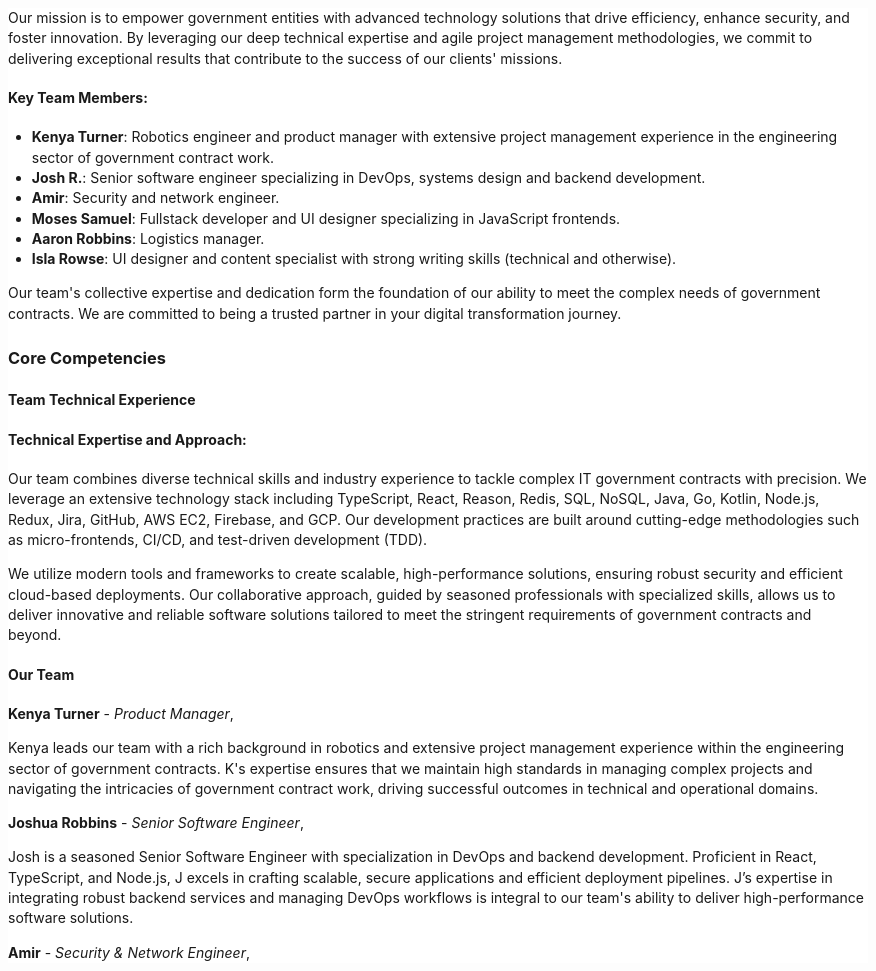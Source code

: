 Our mission is to empower government entities with advanced technology solutions that drive efficiency, enhance security, and foster innovation. By leveraging our deep technical expertise and agile project management methodologies, we commit to delivering exceptional results that contribute to the success of our clients' missions.

#### Key Team Members:

- **Kenya Turner**: Robotics engineer and product manager with extensive project management experience in the engineering sector of government contract work.
- **Josh R.**: Senior software engineer specializing in DevOps, systems design and backend development.
- **Amir**: Security and network engineer.
- **Moses Samuel**: Fullstack developer and UI designer specializing in JavaScript frontends.
- **Aaron Robbins**: Logistics manager.
- **Isla Rowse**: UI designer and content specialist with strong writing skills (technical and otherwise).

Our team's collective expertise and dedication form the foundation of our ability to meet the complex needs of government contracts. We are committed to being a trusted partner in your digital transformation journey.

### Core Competencies

#### Team Technical Experience

#### Technical Expertise and Approach:

Our team combines diverse technical skills and industry experience to tackle complex IT government contracts with precision. We leverage an extensive technology stack including TypeScript, React, Reason, Redis, SQL, NoSQL, Java, Go, Kotlin, Node.js, Redux, Jira, GitHub, AWS EC2, Firebase, and GCP. Our development practices are built around cutting-edge methodologies such as micro-frontends, CI/CD, and test-driven development (TDD).

We utilize modern tools and frameworks to create scalable, high-performance solutions, ensuring robust security and efficient cloud-based deployments. Our collaborative approach, guided by seasoned professionals with specialized skills, allows us to deliver innovative and reliable software solutions tailored to meet the stringent requirements of government contracts and beyond.

#### Our Team

**Kenya Turner** - _Product Manager_,

Kenya leads our team with a rich background in robotics and extensive project management experience within the engineering sector of government contracts. K's expertise ensures that we maintain high standards in managing complex projects and navigating the intricacies of government contract work, driving successful outcomes in technical and operational domains.

**Joshua Robbins** - _Senior Software Engineer_,

Josh is a seasoned Senior Software Engineer with specialization in DevOps and backend development. Proficient in React, TypeScript, and Node.js, J excels in crafting scalable, secure applications and efficient deployment pipelines. J’s expertise in integrating robust backend services and managing DevOps workflows is integral to our team's ability to deliver high-performance software solutions.

**Amir** - _Security & Network Engineer_,
